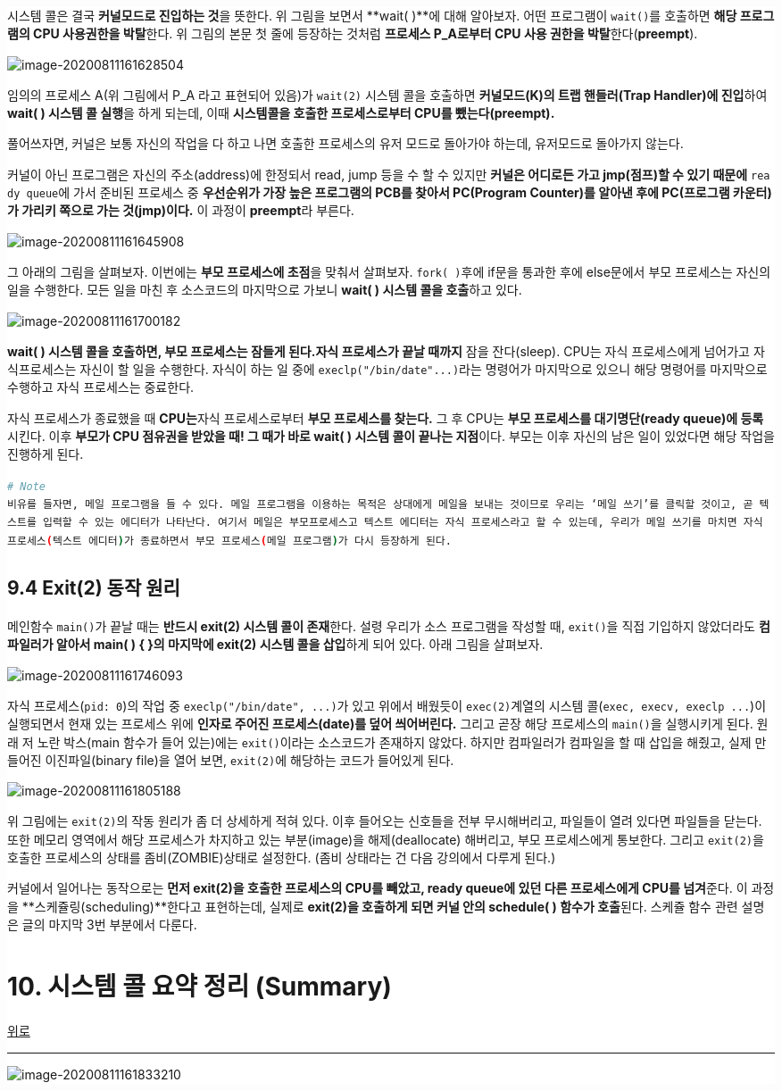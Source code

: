시스템 콜은 결국 **커널모드로 진입하는 것**을 뜻한다. 위 그림을 보면서 **wait( )**에 대해 알아보자. 어떤 프로그램이 `wait()`를 호출하면 **해당 프로그램의 CPU 사용권한을 박탈**한다. 위 그림의 본문 첫 줄에 등장하는 것처럼 **프로세스 P_A로부터 CPU 사용 권한을 박탈**한다(**preempt**).

![image-20200811161628504](https://user-images.githubusercontent.com/58545240/90212434-4377ad80-de2e-11ea-892f-27e1319290f4.png)

임의의 프로세스 A(위 그림에서 P_A 라고 표현되어 있음)가 `wait(2)` 시스템 콜을 호출하면 **커널모드(K)의 트랩 핸들러(Trap Handler)에 진입**하여 **wait( ) 시스템 콜 실행**을 하게 되는데, 이때 **시스템콜을 호출한 프로세스로부터 CPU를 뺐는다(preempt).**

풀어쓰자면, 커널은 보통 자신의 작업을 다 하고 나면 호출한 프로세스의 유저 모드로 돌아가야 하는데, 유저모드로 돌아가지 않는다.

커널이 아닌 프로그램은 자신의 주소(address)에 한정되서 read, jump 등을 수 할 수 있지만 **커널은 어디로든 가고 jmp(점프)할 수 있기 때문에** `ready queue`에 가서 준비된 프로세스 중 **우선순위가 가장 높은 프로그램의 PCB를 찾아서 PC(Program Counter)를 알아낸 후에 PC(프로그램 카운터)가 가리키 쪽으로 가는 것(jmp)이다.** 이 과정이 **preempt**라 부른다.

![image-20200811161645908](https://user-images.githubusercontent.com/58545240/90212437-470b3480-de2e-11ea-9b0e-4298f2acfe68.png)

그 아래의 그림을 살펴보자. 이번에는 **부모 프로세스에 초점**을 맞춰서 살펴보자. `fork( )`후에 if문을 통과한 후에 else문에서 부모 프로세스는 자신의 일을 수행한다. 모든 일을 마친 후 소스코드의 마지막으로 가보니 **wait( ) 시스템 콜을 호출**하고 있다.

![image-20200811161700182](https://user-images.githubusercontent.com/58545240/90212450-4c687f00-de2e-11ea-9eab-3092917c442c.png)

**wait( ) 시스템 콜을 호출하면, 부모 프로세스는 잠들게 된다.자식 프로세스가 끝날 때까지** 잠을 잔다(sleep). CPU는 자식 프로세스에게 넘어가고 자식프로세스는 자신이 할 일을 수행한다. 자식이 하는 일 중에 `execlp("/bin/date"...)`라는 명령어가 마지막으로 있으니 해당 명령어를 마지막으로 수행하고 자식 프로세스는 중료한다.

자식 프로세스가 종료했을 때 **CPU는**자식 프로세스로부터 **부모 프로세스를 찾는다.** 그 후 CPU는 **부모 프로세스를 대기명단(ready queue)에 등록**시킨다. 이후 **부모가 CPU 점유권을 받았을 때! 그 때가 바로 wait( ) 시스템 콜이 끝나는 지점**이다. 부모는 이후 자신의 남은 일이 있었다면 해당 작업을 진행하게 된다.

```bash
# Note
비유를 들자면, 메일 프로그램을 들 수 있다. 메일 프로그램을 이용하는 목적은 상대에게 메일을 보내는 것이므로 우리는 ‘메일 쓰기’를 클릭할 것이고, 곧 텍스트를 입력할 수 있는 에디터가 나타난다. 여기서 메일은 부모프로세스고 텍스트 에디터는 자식 프로세스라고 할 수 있는데, 우리가 메일 쓰기를 마치면 자식 프로세스(텍스트 에디터)가 종료하면서 부모 프로세스(메일 프로그램)가 다시 등장하게 된다.
```

## 9.4 Exit(2) 동작 원리

메인함수 `main()`가 끝날 때는 **반드시 exit(2) 시스템 콜이 존재**한다. 설령 우리가 소스 프로그램을 작성할 때, `exit()`을 직접 기입하지 않았더라도 **컴파일러가 알아서 main( ) { }의 마지막에 exit(2) 시스템 콜을 삽입**하게 되어 있다. 아래 그림을 살펴보자.

![image-20200811161746093](https://user-images.githubusercontent.com/58545240/90212455-512d3300-de2e-11ea-8838-db8002b33a4b.png)

자식 프로세스(`pid: 0`)의 작업 중 `execlp("/bin/date", ...)`가 있고 위에서 배웠듯이 `exec(2)`계열의 시스템 콜(`exec, execv, execlp ...`)이 실행되면서 현재 있는 프로세스 위에 **인자로 주어진 프로세스(date)를 덮어 씌어버린다.** 그리고 곧장 해당 프로세스의 `main()`을 실행시키게 된다. 원래 저 노란 박스(main 함수가 들어 있는)에는 `exit()`이라는 소스코드가 존재하지 않았다. 하지만 컴파일러가 컴파일을 할 때 삽입을 해줬고, 실제 만들어진 이진파일(binary file)을 열어 보면, `exit(2)`에 해당하는 코드가 들어있게 된다.

![image-20200811161805188](https://user-images.githubusercontent.com/58545240/90212483-66a25d00-de2e-11ea-8104-4b0817d44a11.png)

위 그림에는 `exit(2)`의 작동 원리가 좀 더 상세하게 적혀 있다. 이후 들어오는 신호들을 전부 무시해버리고, 파일들이 열려 있다면 파일들을 닫는다. 또한 메모리 영역에서 해당 프로세스가 차지하고 있는 부분(image)을 해제(deallocate) 해버리고, 부모 프로세스에게 통보한다. 그리고 `exit(2)`을 호출한 프로세스의 상태를 좀비(ZOMBIE)상태로 설정한다. (좀비 상태라는 건 다음 강의에서 다루게 된다.)

커널에서 일어나는 동작으로는 **먼저 exit(2)을 호출한 프로세스의 CPU를 빼았고, ready queue에 있던 다른 프로세스에게 CPU를 넘겨**준다. 이 과정을 **스케쥴링(scheduling)**한다고 표현하는데, 실제로 **exit(2)을 호출하게 되면 커널 안의 schedule( ) 함수가 호출**된다. 스케쥴 함수 관련 설명은 글의 마지막 3번 부분에서 다룬다.

# **10. 시스템 콜 요약 정리 (Summary)**

[위로](#linux-커널)

---

![image-20200811161833210](https://user-images.githubusercontent.com/58545240/90212494-6ace7a80-de2e-11ea-8346-e799499a1e72.png)

